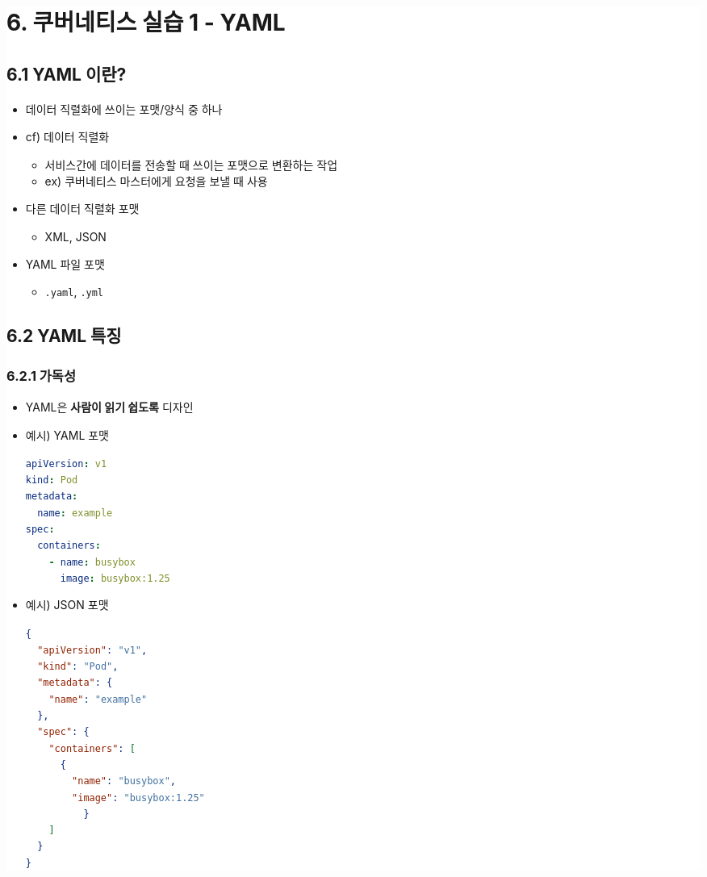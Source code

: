 # 6. 쿠버네티스 실습 1 - YAML

## 6.1 YAML 이란?

- 데이터 직렬화에 쓰이는 포맷/양식 중 하나
- cf) 데이터 직렬화
  - 서비스간에 데이터를 전송할 때 쓰이는 포맷으로 변환하는 작업
  - ex) 쿠버네티스 마스터에게 요청을 보낼 때 사용

- 다른 데이터 직렬화 포맷
  - XML, JSON

- YAML 파일 포맷
  - `.yaml`, `.yml`




## 6.2 YAML 특징

### 6.2.1 가독성

- YAML은 **사람이 읽기 쉽도록** 디자인

- 예시) YAML 포맷

  ```yaml
  apiVersion: v1
  kind: Pod
  metadata:
    name: example
  spec:
    containers:
      - name: busybox
        image: busybox:1.25
  ```

- 예시) JSON 포맷

  ```json
  {
    "apiVersion": "v1",
    "kind": "Pod",
    "metadata": {
      "name": "example"
    },
    "spec": {
      "containers": [
        {
          "name": "busybox",
          "image": "busybox:1.25"
  			}
      ]
  	}
  }
  ```

